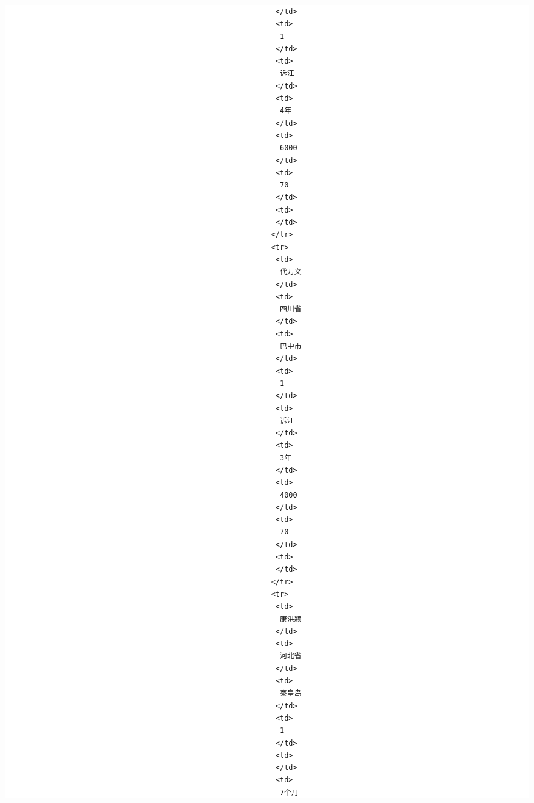                                                                   </td>
                                                                  <td>
                                                                   1
                                                                  </td>
                                                                  <td>
                                                                   诉江
                                                                  </td>
                                                                  <td>
                                                                   4年
                                                                  </td>
                                                                  <td>
                                                                   6000
                                                                  </td>
                                                                  <td>
                                                                   70
                                                                  </td>
                                                                  <td>
                                                                  </td>
                                                                 </tr>
                                                                 <tr>
                                                                  <td>
                                                                   代万义
                                                                  </td>
                                                                  <td>
                                                                   四川省
                                                                  </td>
                                                                  <td>
                                                                   巴中市
                                                                  </td>
                                                                  <td>
                                                                   1
                                                                  </td>
                                                                  <td>
                                                                   诉江
                                                                  </td>
                                                                  <td>
                                                                   3年
                                                                  </td>
                                                                  <td>
                                                                   4000
                                                                  </td>
                                                                  <td>
                                                                   70
                                                                  </td>
                                                                  <td>
                                                                  </td>
                                                                 </tr>
                                                                 <tr>
                                                                  <td>
                                                                   康洪颖
                                                                  </td>
                                                                  <td>
                                                                   河北省
                                                                  </td>
                                                                  <td>
                                                                   秦皇岛
                                                                  </td>
                                                                  <td>
                                                                   1
                                                                  </td>
                                                                  <td>
                                                                  </td>
                                                                  <td>
                                                                   7个月